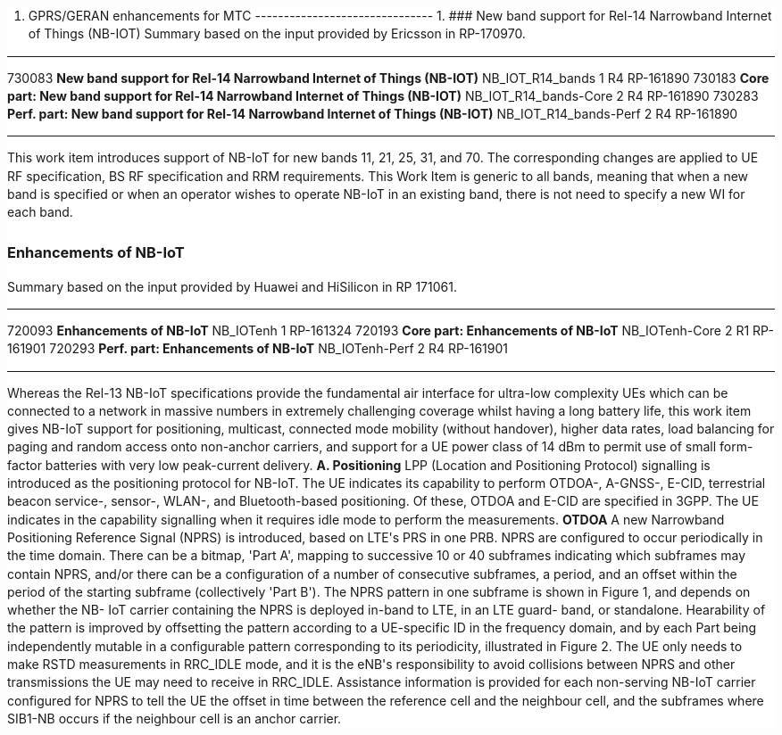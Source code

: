   1. GPRS/GERAN enhancements for MTC \-------------------------------
    1. ### New band support for Rel-14 Narrowband Internet of Things (NB-IOT)
Summary based on the input provided by Ericsson in RP-170970.
* * *
730083 **New band support for Rel-14 Narrowband Internet of Things (NB-IOT)**
NB_IOT_R14_bands 1 R4 RP-161890 730183 **Core part: New band support for
Rel-14 Narrowband Internet of Things (NB-IOT)** NB_IOT_R14_bands-Core 2 R4
RP-161890 730283 **Perf. part: New band support for Rel-14 Narrowband Internet
of Things (NB-IOT)** NB_IOT_R14_bands-Perf 2 R4 RP-161890
* * *
This work item introduces support of NB-IoT for new bands 11, 21, 25, 31, and
70.
The corresponding changes are applied to UE RF specification, BS RF
specification and RRM requirements.
This Work Item is generic to all bands, meaning that when a new band is
specified or when an operator wishes to operate NB-IoT in an existing band,
there is not need to specify a new WI for each band.
### Enhancements of NB-IoT
Summary based on the input provided by Huawei and HiSilicon in RP 171061.
* * *
720093 **Enhancements of NB-IoT** NB_IOTenh 1 RP-161324 720193 **Core part:
Enhancements of NB-IoT** NB_IOTenh-Core 2 R1 RP-161901 720293 **Perf. part:
Enhancements of NB-IoT** NB_IOTenh-Perf 2 R4 RP-161901
* * *
Whereas the Rel-13 NB-IoT specifications provide the fundamental air interface
for ultra-low complexity UEs which can be connected to a network in massive
numbers in extremely challenging coverage whilst having a long battery life,
this work item gives NB-IoT support for positioning, multicast, connected mode
mobility (without handover), higher data rates, load balancing for paging and
random access onto non-anchor carriers, and support for a UE power class of 14
dBm to permit use of small form-factor batteries with very low peak-current
delivery.
**A. Positioning**
LPP (Location and Positioning Protocol) signalling is introduced as the
positioning protocol for NB-IoT. The UE indicates its capability to perform
OTDOA-, A-GNSS-, E-CID, terrestrial beacon service-, sensor-, WLAN-, and
Bluetooth-based positioning. Of these, OTDOA and E-CID are specified in 3GPP.
The UE indicates in the capability signalling when it requires idle mode to
perform the measurements.
**OTDOA**
A new Narrowband Positioning Reference Signal (NPRS) is introduced, based on
LTE\'s PRS in one PRB. NPRS are configured to occur periodically in the time
domain. There can be a bitmap, 'Part A\', mapping to successive 10 or 40
subframes indicating which subframes may contain NPRS, and/or there can be a
configuration of a number of consecutive subframes, a period, and an offset
within the period of the starting subframe (collectively 'Part B\'). The NPRS
pattern in one subframe is shown in Figure 1, and depends on whether the NB-
IoT carrier containing the NPRS is deployed in-band to LTE, in an LTE guard-
band, or standalone. Hearability of the pattern is improved by offsetting the
pattern according to a UE-specific ID in the frequency domain, and by each
Part being independently mutable in a configurable pattern corresponding to
its periodicity, illustrated in Figure 2. The UE only needs to make RSTD
measurements in RRC_IDLE mode, and it is the eNB\'s responsibility to avoid
collisions between NPRS and other transmissions the UE may need to receive in
RRC_IDLE. Assistance information is provided for each non-serving NB-IoT
carrier configured for NPRS to tell the UE the offset in time between the
reference cell and the neighbour cell, and the subframes where SIB1-NB occurs
if the neighbour cell is an anchor carrier.